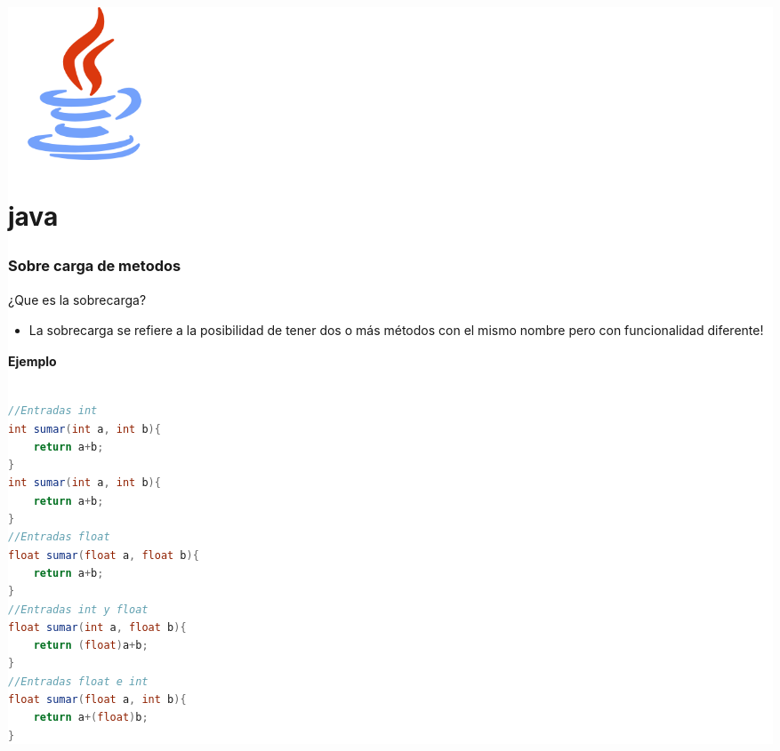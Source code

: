 
[<img src="img/java.png" alt="java" width="20%"/>](img/java.png "java logo")


# java





### Sobre carga de metodos

¿Que es la sobrecarga?

- La sobrecarga se refiere a la posibilidad de tener dos o más métodos con el mismo nombre pero con funcionalidad diferente!

**Ejemplo**

```java

//Entradas int 
int sumar(int a, int b){
    return a+b;
}
int sumar(int a, int b){
    return a+b;
}
//Entradas float 
float sumar(float a, float b){
    return a+b;
}
//Entradas int y float 
float sumar(int a, float b){
    return (float)a+b;
}
//Entradas float e int 
float sumar(float a, int b){
    return a+(float)b;
}

```